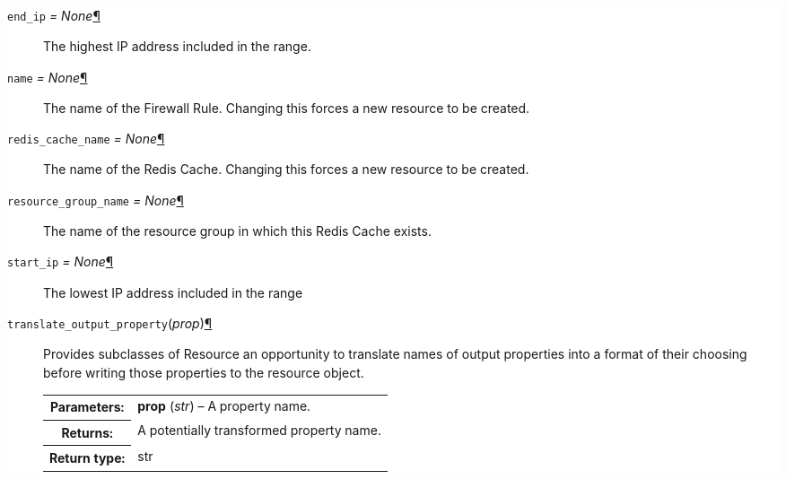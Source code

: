 </tr>
</tbody>
</table>
<dl class="attribute">
<dt id="pulumi_azure.redis.FirewallRule.end_ip">
<code class="descname">end_ip</code><em class="property"> = None</em><a class="headerlink" href="#pulumi_azure.redis.FirewallRule.end_ip" title="Permalink to this definition">¶</a></dt>
<dd><p>The highest IP address included in the range.</p>
</dd></dl>

<dl class="attribute">
<dt id="pulumi_azure.redis.FirewallRule.name">
<code class="descname">name</code><em class="property"> = None</em><a class="headerlink" href="#pulumi_azure.redis.FirewallRule.name" title="Permalink to this definition">¶</a></dt>
<dd><p>The name of the Firewall Rule. Changing this forces a new resource to be created.</p>
</dd></dl>

<dl class="attribute">
<dt id="pulumi_azure.redis.FirewallRule.redis_cache_name">
<code class="descname">redis_cache_name</code><em class="property"> = None</em><a class="headerlink" href="#pulumi_azure.redis.FirewallRule.redis_cache_name" title="Permalink to this definition">¶</a></dt>
<dd><p>The name of the Redis Cache. Changing this forces a new resource to be created.</p>
</dd></dl>

<dl class="attribute">
<dt id="pulumi_azure.redis.FirewallRule.resource_group_name">
<code class="descname">resource_group_name</code><em class="property"> = None</em><a class="headerlink" href="#pulumi_azure.redis.FirewallRule.resource_group_name" title="Permalink to this definition">¶</a></dt>
<dd><p>The name of the resource group in which this Redis Cache exists.</p>
</dd></dl>

<dl class="attribute">
<dt id="pulumi_azure.redis.FirewallRule.start_ip">
<code class="descname">start_ip</code><em class="property"> = None</em><a class="headerlink" href="#pulumi_azure.redis.FirewallRule.start_ip" title="Permalink to this definition">¶</a></dt>
<dd><p>The lowest IP address included in the range</p>
</dd></dl>

<dl class="method">
<dt id="pulumi_azure.redis.FirewallRule.translate_output_property">
<code class="descname">translate_output_property</code><span class="sig-paren">(</span><em>prop</em><span class="sig-paren">)</span><a class="headerlink" href="#pulumi_azure.redis.FirewallRule.translate_output_property" title="Permalink to this definition">¶</a></dt>
<dd><p>Provides subclasses of Resource an opportunity to translate names of output properties
into a format of their choosing before writing those properties to the resource object.</p>
<table class="docutils field-list" frame="void" rules="none">
<col class="field-name" />
<col class="field-body" />
<tbody valign="top">
<tr class="field-odd field"><th class="field-name">Parameters:</th><td class="field-body"><strong>prop</strong> (<em>str</em>) – A property name.</td>
</tr>
<tr class="field-even field"><th class="field-name">Returns:</th><td class="field-body">A potentially transformed property name.</td>
</tr>
<tr class="field-odd field"><th class="field-name">Return type:</th><td class="field-body">str</td>
</tr>
</tbody>
</table>
</dd></dl>
